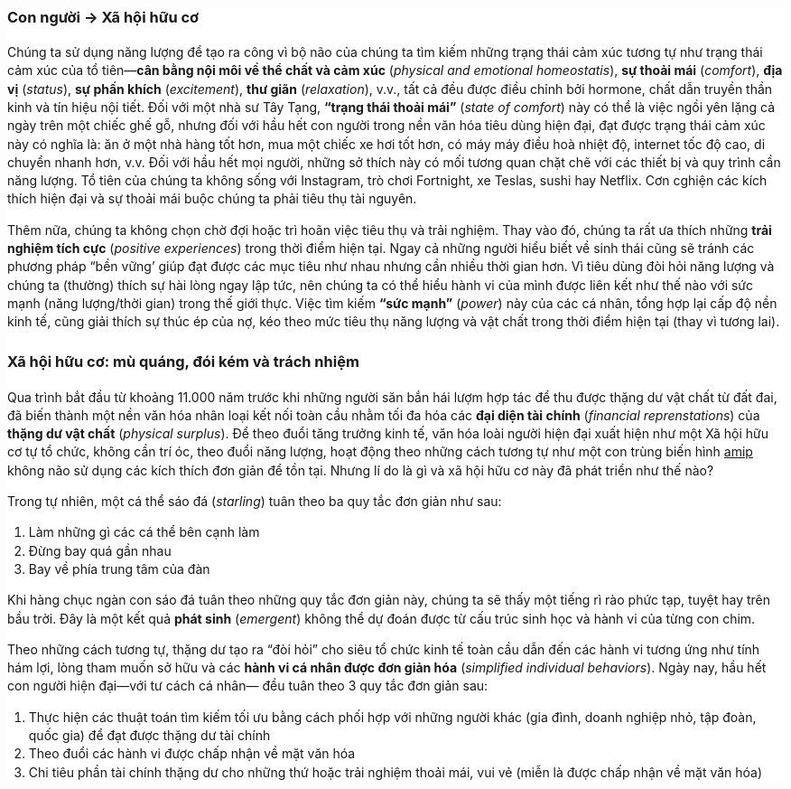 ### Con người → Xã hội hữu cơ

Chúng ta sử dụng năng lượng để tạo ra công vì bộ não của chúng ta tìm kiếm những trạng thái cảm xúc tương tự như trạng thái cảm xúc của tổ tiên&mdash;**cân bằng nội môi về thể chất và cảm xúc** (*physical and emotional homeostatis*), **sự thoải mái** (*comfort*), **địa vị** (*status*), **sự phấn khích** (*excitement*), **thư giãn** (*relaxation*), v.v., tất cả đều được điều chỉnh bởi hormone, chất dẫn truyền thần kinh và tín hiệu nội tiết. Đối với một nhà sư Tây Tạng, **“trạng thái thoải mái”** (*state of comfort*) này có thể là việc ngồi yên lặng cả ngày trên một chiếc ghế gỗ, nhưng đối với hầu hết con người trong nền văn hóa tiêu dùng hiện đại, đạt được trạng thái cảm xúc này có nghĩa là: ăn ở một nhà hàng tốt hơn, mua một chiếc xe hơi tốt hơn, có máy máy điều hoà nhiệt độ, internet tốc độ cao, di chuyển nhanh hơn, v.v. Đối với hầu hết mọi người, những sở thích này có mối tương quan chặt chẽ với các thiết bị và quy trình cần năng lượng. Tổ tiên của chúng ta không sống với Instagram, trò chơi Fortnight, xe Teslas, sushi hay Netflix. Cơn cghiện các kích thích hiện đại và sự thoải mái buộc chúng ta phải tiêu thụ tài nguyên.

Thêm nữa, chúng ta không chọn chờ đợi hoặc trì hoãn việc tiêu thụ và trải nghiệm. Thay vào đó, chúng ta rất ưa thích những **trải nghiệm tích cực** (*positive experiences*) trong thời điểm hiện tại. Ngay cả những người hiểu biết về sinh thái cũng sẽ tránh các phương pháp “bền vững’ giúp đạt được các mục tiêu như nhau nhưng cần nhiều thời gian hơn. Vì tiêu dùng đòi hỏi năng lượng và chúng ta (thường) thích sự hài lòng ngay lập tức, nên chúng ta có thể hiểu hành vi của mình được liên kết như thế nào với sức mạnh (năng lượng/thời gian) trong thế giới thực. Việc tìm kiếm **“sức mạnh”** (*power*) này của các cá nhân, tổng hợp lại cấp độ nền kinh tế, cũng giải thích sự thúc ép của nợ, kéo theo mức tiêu thụ năng lượng và vật chất trong thời điểm hiện tại (thay vì tương lai).

### Xã hội hữu cơ: mù quáng, đói kém và trách nhiệm

Qua trình bắt đầu từ khoảng 11.000 năm trước khi những người săn bắn hái lượm hợp tác để thu được thặng dư vật chất từ ​​đất đai, đã biến thành một nền văn hóa nhân loại kết nối toàn cầu nhằm tối đa hóa các **đại diện tài chính** (*financial reprenstations*) của **thặng dư vật chất** (*physical surplus*). Để theo đuổi tăng trưởng kinh tế, văn hóa loài người hiện đại xuất hiện như một Xã hội hữu cơ tự tổ chức, không cần trí óc, theo đuổi năng lượng, hoạt động theo những cách tương tự như một con trùng biến hình [amip](https://vi.wikipedia.org/wiki/Amip) không não sử dụng các kích thích đơn giản để tồn tại. Nhưng lí do là gì và xã hội hữu cơ này đã phát triển như thế nào?

Trong tự nhiên, một cá thể sáo đá (*starling*) tuân theo ba quy tắc đơn giản như sau:

1. Làm những gì các cá thể bên cạnh làm 
2. Đừng bay quá gần nhau
3. Bay về phía trung tâm của đàn

Khi hàng chục ngàn con sáo đá tuân theo những quy tắc đơn giản này, chúng ta sẽ thấy một tiếng rì rào phức tạp, tuyệt hay trên bầu trời. Đây là một kết quả **phát sinh** (*emergent*) không thể dự đoán được từ cấu trúc sinh học và hành vi của từng con chim.

Theo những cách tương tự, thặng dư tạo ra “đòi hỏi” cho siêu tổ chức kinh tế toàn cầu dẫn đến các hành vi tương ứng như tính hám lợi, lòng tham muốn sở hữu và các **hành vi cá nhân được đơn giản hóa** (*simplified individual behaviors*). Ngày nay, hầu hết con người hiện đại&mdash;với tư cách cá nhân&mdash; đều tuân theo 3 quy tắc đơn giản sau:

1. Thực hiện các thuật toán tìm kiếm tối ưu bằng cách phối hợp với những người khác (gia đình, doanh nghiệp nhỏ, tập đoàn, quốc gia) để đạt được thặng dư tài chính
2. Theo đuổi các hành vi được chấp nhận về mặt văn hóa
3. Chi tiêu phần tài chính thặng dư cho những thứ hoặc trải nghiệm thoải mái, vui vẻ (miễn là được chấp nhận về mặt văn hóa)

